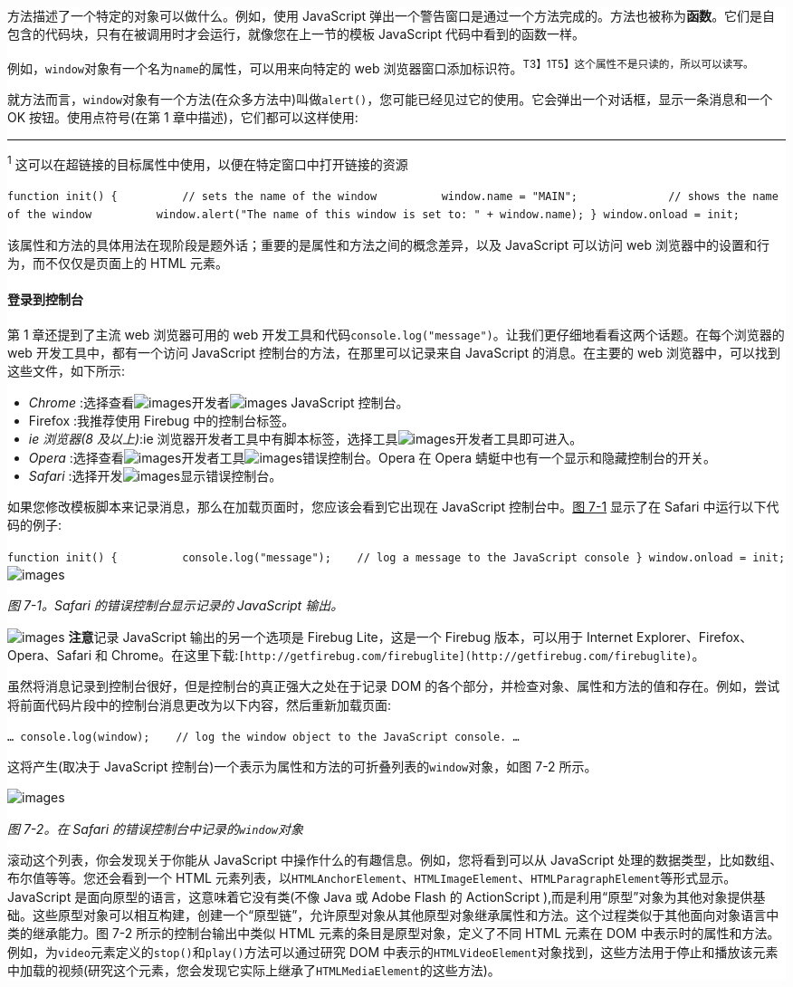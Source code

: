 方法描述了一个特定的对象可以做什么。例如，使用 JavaScript 弹出一个警告窗口是通过一个方法完成的。方法也被称为**函数**。它们是自包含的代码块，只有在被调用时才会运行，就像您在上一节的模板 JavaScript 代码中看到的函数一样。

例如，`window`对象有一个名为`name`的属性，可以用来向特定的 web 浏览器窗口添加标识符。<sup>T3】1T5】这个属性不是只读的，所以可以读写。</sup>

就方法而言，`window`对象有一个方法(在众多方法中)叫做`alert()`，您可能已经见过它的使用。它会弹出一个对话框，显示一条消息和一个 OK 按钮。使用点符号(在第 1 章中描述)，它们都可以这样使用:

__________

<sup>1</sup> 这可以在超链接的目标属性中使用，以便在特定窗口中打开链接的资源

`function init() {
         // sets the name of the window
         window.name = "MAIN";    
         // shows the name of the window
         window.alert("The name of this window is set to: " + window.name);
}
window.onload = init;`

该属性和方法的具体用法在现阶段是题外话；重要的是属性和方法之间的概念差异，以及 JavaScript 可以访问 web 浏览器中的设置和行为，而不仅仅是页面上的 HTML 元素。

#### 登录到控制台

第 1 章还提到了主流 web 浏览器可用的 web 开发工具和代码`console.log("message")`。让我们更仔细地看看这两个话题。在每个浏览器的 web 开发工具中，都有一个访问 JavaScript 控制台的方法，在那里可以记录来自 JavaScript 的消息。在主要的 web 浏览器中，可以找到这些文件，如下所示:

*   *Chrome* :选择查看![images](images/U002.jpg)开发者![images](images/U002.jpg) JavaScript 控制台。
*   Firefox :我推荐使用 Firebug 中的控制台标签。
*   *ie 浏览器(8 及以上)*:ie 浏览器开发者工具中有脚本标签，选择工具![images](images/U002.jpg)开发者工具即可进入。
*   *Opera* :选择查看![images](images/U002.jpg)开发者工具![images](images/U002.jpg)错误控制台。Opera 在 Opera 蜻蜓中也有一个显示和隐藏控制台的开关。
*   *Safari* :选择开发![images](images/U002.jpg)显示错误控制台。

如果您修改模板脚本来记录消息，那么在加载页面时，您应该会看到它出现在 JavaScript 控制台中。[图 7-1](#fig_7_1) 显示了在 Safari 中运行以下代码的例子:

`function init() {
         console.log("message");    // log a message to the JavaScript console
}
window.onload = init;` ![images](images/0701.jpg)

*图 7-1。Safari 的错误控制台显示记录的 JavaScript 输出。*

![images](images/square.jpg) **注意**记录 JavaScript 输出的另一个选项是 Firebug Lite，这是一个 Firebug 版本，可以用于 Internet Explorer、Firefox、Opera、Safari 和 Chrome。在这里下载:`[http://getfirebug.com/firebuglite](http://getfirebug.com/firebuglite)`。

虽然将消息记录到控制台很好，但是控制台的真正强大之处在于记录 DOM 的各个部分，并检查对象、属性和方法的值和存在。例如，尝试将前面代码片段中的控制台消息更改为以下内容，然后重新加载页面:

`…
console.log(window);    // log the window object to the JavaScript console.
…`

这将产生(取决于 JavaScript 控制台)一个表示为属性和方法的可折叠列表的`window`对象，如图 7-2 所示。

![images](images/0702.jpg)

*图 7-2。在 Safari 的错误控制台中记录的`window`对象*

滚动这个列表，你会发现关于你能从 JavaScript 中操作什么的有趣信息。例如，您将看到可以从 JavaScript 处理的数据类型，比如数组、布尔值等等。您还会看到一个 HTML 元素列表，以`HTMLAnchorElement`、`HTMLImageElement`、`HTMLParagraphElement`等形式显示。JavaScript 是面向原型的语言，这意味着它没有类(不像 Java 或 Adobe Flash 的 ActionScript ),而是利用“原型”对象为其他对象提供基础。这些原型对象可以相互构建，创建一个“原型链”，允许原型对象从其他原型对象继承属性和方法。这个过程类似于其他面向对象语言中类的继承能力。图 7-2 所示的控制台输出中类似 HTML 元素的条目是原型对象，定义了不同 HTML 元素在 DOM 中表示时的属性和方法。例如，为`video`元素定义的`stop()`和`play()`方法可以通过研究 DOM 中表示的`HTMLVideoElement`对象找到，这些方法用于停止和播放该元素中加载的视频(研究这个元素，您会发现它实际上继承了`HTMLMediaElement`的这些方法)。
